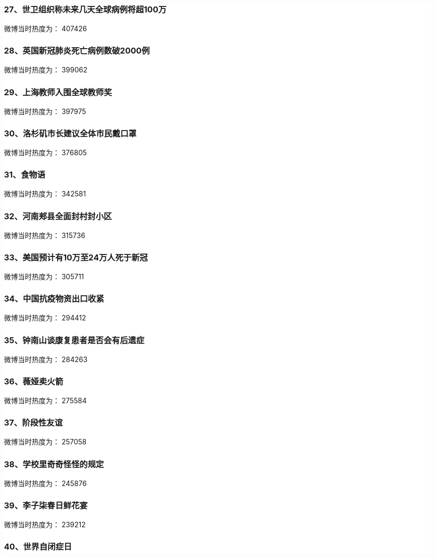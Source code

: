 ### 27、世卫组织称未来几天全球病例将超100万

微博当时热度为： 407426

### 28、英国新冠肺炎死亡病例数破2000例

微博当时热度为： 399062

### 29、上海教师入围全球教师奖

微博当时热度为： 397975

### 30、洛杉矶市长建议全体市民戴口罩

微博当时热度为： 376805

### 31、食物语

微博当时热度为： 342581

### 32、河南郏县全面封村封小区

微博当时热度为： 315736

### 33、美国预计有10万至24万人死于新冠

微博当时热度为： 305711

### 34、中国抗疫物资出口收紧

微博当时热度为： 294412

### 35、钟南山谈康复患者是否会有后遗症

微博当时热度为： 284263

### 36、薇娅卖火箭

微博当时热度为： 275584

### 37、阶段性友谊

微博当时热度为： 257058

### 38、学校里奇奇怪怪的规定

微博当时热度为： 245876

### 39、李子柒春日鲜花宴

微博当时热度为： 239212

### 40、世界自闭症日
